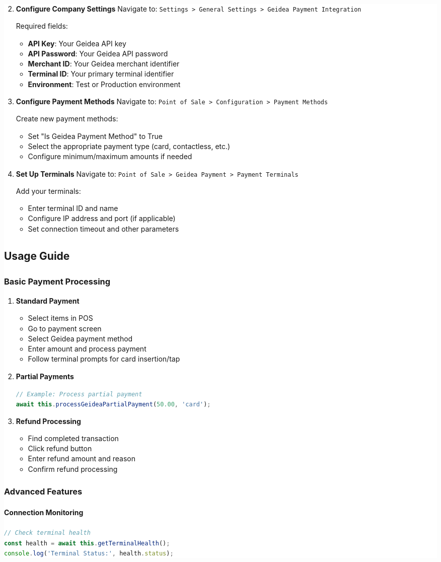 2. **Configure Company Settings**
   Navigate to: `Settings > General Settings > Geidea Payment Integration`
   
   Required fields:
   - **API Key**: Your Geidea API key
   - **API Password**: Your Geidea API password
   - **Merchant ID**: Your Geidea merchant identifier
   - **Terminal ID**: Your primary terminal identifier
   - **Environment**: Test or Production environment

3. **Configure Payment Methods**
   Navigate to: `Point of Sale > Configuration > Payment Methods`
   
   Create new payment methods:
   - Set "Is Geidea Payment Method" to True
   - Select the appropriate payment type (card, contactless, etc.)
   - Configure minimum/maximum amounts if needed

4. **Set Up Terminals**
   Navigate to: `Point of Sale > Geidea Payment > Payment Terminals`
   
   Add your terminals:
   - Enter terminal ID and name
   - Configure IP address and port (if applicable)
   - Set connection timeout and other parameters

## Usage Guide

### Basic Payment Processing

1. **Standard Payment**
   - Select items in POS
   - Go to payment screen
   - Select Geidea payment method
   - Enter amount and process payment
   - Follow terminal prompts for card insertion/tap

2. **Partial Payments**
   ```javascript
   // Example: Process partial payment
   await this.processGeideaPartialPayment(50.00, 'card');
   ```

3. **Refund Processing**
   - Find completed transaction
   - Click refund button
   - Enter refund amount and reason
   - Confirm refund processing

### Advanced Features

#### Connection Monitoring
```javascript
// Check terminal health
const health = await this.getTerminalHealth();
console.log('Terminal Status:', health.status);
```
